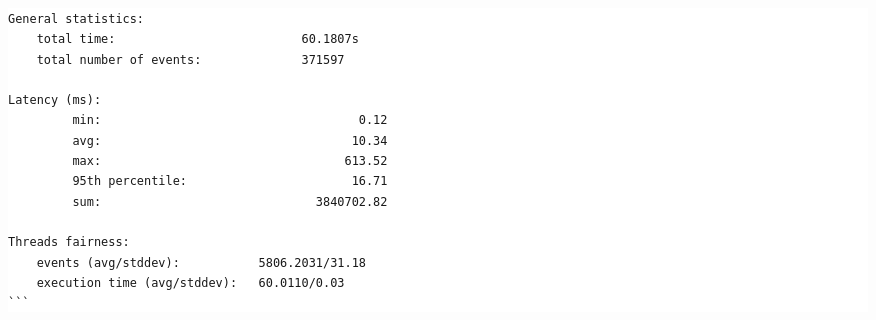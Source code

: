     General statistics:
        total time:                          60.1807s
        total number of events:              371597
    
    Latency (ms):
             min:                                    0.12
             avg:                                   10.34
             max:                                  613.52
             95th percentile:                       16.71
             sum:                              3840702.82
    
    Threads fairness:
        events (avg/stddev):           5806.2031/31.18
        execution time (avg/stddev):   60.0110/0.03
    ```
